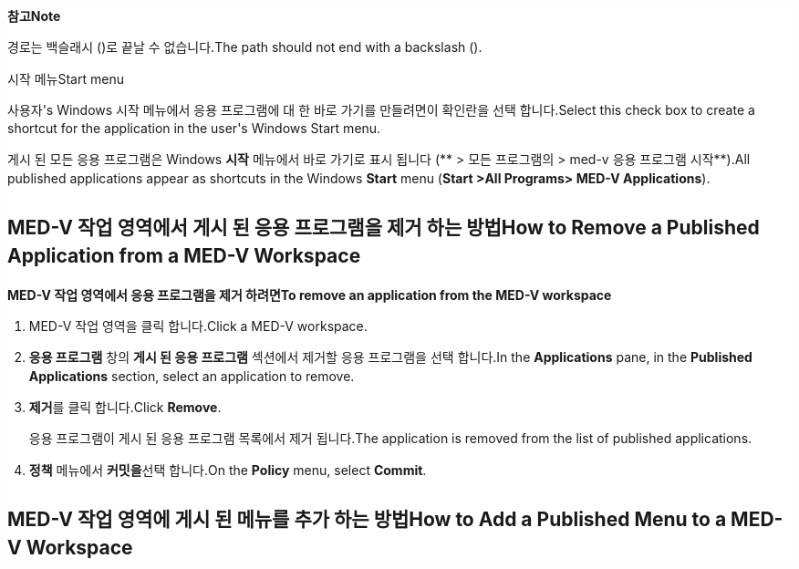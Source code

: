 </div>
<div class="alert">
<strong><span data-ttu-id="71379-143">참고</span><span class="sxs-lookup"><span data-stu-id="71379-143">Note</span></span></strong><br/><p><span data-ttu-id="71379-144">경로는 백슬래시 ()로 끝날 수 없습니다.</span><span class="sxs-lookup"><span data-stu-id="71379-144">The path should not end with a backslash ().</span></span></p>
</div>
<div>

</div></td>
</tr>
<tr class="odd">
<td align="left"><p><span data-ttu-id="71379-145">시작 메뉴</span><span class="sxs-lookup"><span data-stu-id="71379-145">Start menu</span></span></p></td>
<td align="left"><p><span data-ttu-id="71379-146">사용자&#39;s Windows 시작 메뉴에서 응용 프로그램에 대 한 바로 가기를 만들려면이 확인란을 선택 합니다.</span><span class="sxs-lookup"><span data-stu-id="71379-146">Select this check box to create a shortcut for the application in the user&#39;s Windows Start menu.</span></span></p></td>
</tr>
</tbody>
</table>



<span data-ttu-id="71379-147">게시 된 모든 응용 프로그램은 Windows **시작** 메뉴에서 바로 가기로 표시 됩니다 (\*\* &gt; 모든 프로그램의 &gt; med-v 응용 프로그램 시작\*\*).</span><span class="sxs-lookup"><span data-stu-id="71379-147">All published applications appear as shortcuts in the Windows **Start** menu (**Start &gt;All Programs&gt; MED-V Applications**).</span></span>

## <span data-ttu-id="71379-148">MED-V 작업 영역에서 게시 된 응용 프로그램을 제거 하는 방법</span><span class="sxs-lookup"><span data-stu-id="71379-148">How to Remove a Published Application from a MED-V Workspace</span></span>


**<span data-ttu-id="71379-149">MED-V 작업 영역에서 응용 프로그램을 제거 하려면</span><span class="sxs-lookup"><span data-stu-id="71379-149">To remove an application from the MED-V workspace</span></span>**

1.  <span data-ttu-id="71379-150">MED-V 작업 영역을 클릭 합니다.</span><span class="sxs-lookup"><span data-stu-id="71379-150">Click a MED-V workspace.</span></span>

2.  <span data-ttu-id="71379-151">**응용 프로그램** 창의 **게시 된 응용 프로그램** 섹션에서 제거할 응용 프로그램을 선택 합니다.</span><span class="sxs-lookup"><span data-stu-id="71379-151">In the **Applications** pane, in the **Published Applications** section, select an application to remove.</span></span>

3.  <span data-ttu-id="71379-152">**제거**를 클릭 합니다.</span><span class="sxs-lookup"><span data-stu-id="71379-152">Click **Remove**.</span></span>

    <span data-ttu-id="71379-153">응용 프로그램이 게시 된 응용 프로그램 목록에서 제거 됩니다.</span><span class="sxs-lookup"><span data-stu-id="71379-153">The application is removed from the list of published applications.</span></span>

4.  <span data-ttu-id="71379-154">**정책** 메뉴에서 **커밋을**선택 합니다.</span><span class="sxs-lookup"><span data-stu-id="71379-154">On the **Policy** menu, select **Commit**.</span></span>

## <span data-ttu-id="71379-155">MED-V 작업 영역에 게시 된 메뉴를 추가 하는 방법</span><span class="sxs-lookup"><span data-stu-id="71379-155">How to Add a Published Menu to a MED-V Workspace</span></span>
